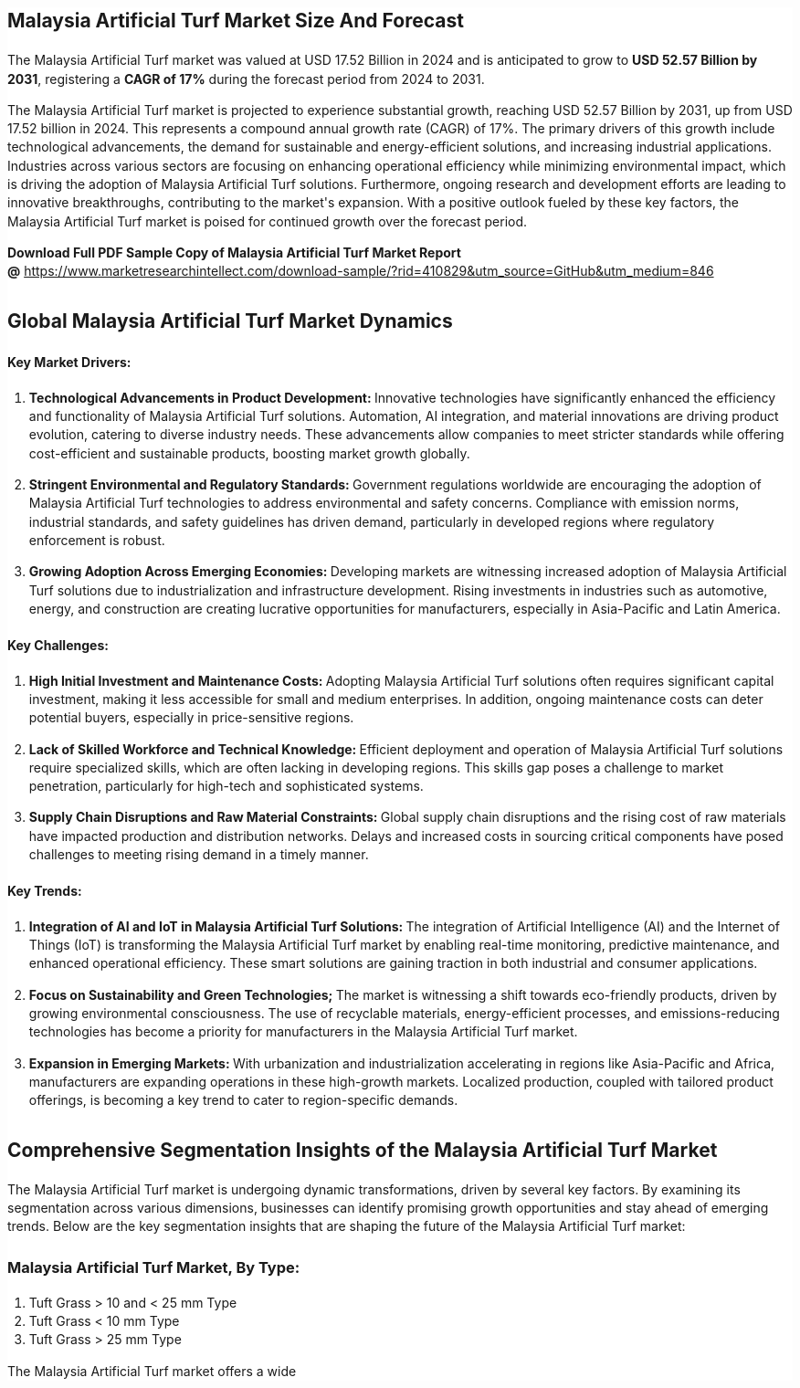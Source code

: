 <h2>Malaysia Artificial Turf Market Size And Forecast</h2><p>The Malaysia Artificial Turf market was valued at USD 17.52 Billion in 2024 and is anticipated to grow to <strong>USD 52.57 Billion by 2031</strong>, registering a <strong>CAGR of 17%</strong> during the forecast period from 2024 to 2031.</p><p>The Malaysia Artificial Turf market is projected to experience substantial growth, reaching USD 52.57 Billion by 2031, up from USD 17.52 billion in 2024. This represents a compound annual growth rate (CAGR) of 17%. The primary drivers of this growth include technological advancements, the demand for sustainable and energy-efficient solutions, and increasing industrial applications. Industries across various sectors are focusing on enhancing operational efficiency while minimizing environmental impact, which is driving the adoption of Malaysia Artificial Turf solutions. Furthermore, ongoing research and development efforts are leading to innovative breakthroughs, contributing to the market's expansion. With a positive outlook fueled by these key factors, the Malaysia Artificial Turf market is poised for continued growth over the forecast period.</p><p><strong>Download Full PDF Sample Copy of Malaysia Artificial Turf Market Report @</strong>&nbsp;<a href="https://www.marketresearchintellect.com/download-sample/?rid=410829&amp;utm_source=GitHub&amp;utm_medium=846">https://www.marketresearchintellect.com/download-sample/?rid=410829&amp;utm_source=GitHub&amp;utm_medium=846</a></p><h2>Global Malaysia Artificial Turf Market Dynamics</h2><h4><strong>Key Market Drivers:</strong></h4><ol><li><p><strong>Technological Advancements in Product Development:&nbsp;</strong>Innovative technologies have significantly enhanced the efficiency and functionality of Malaysia Artificial Turf solutions. Automation, AI integration, and material innovations are driving product evolution, catering to diverse industry needs. These advancements allow companies to meet stricter standards while offering cost-efficient and sustainable products, boosting market growth globally.</p></li><li><p><strong>Stringent Environmental and Regulatory Standards:&nbsp;</strong>Government regulations worldwide are encouraging the adoption of Malaysia Artificial Turf technologies to address environmental and safety concerns. Compliance with emission norms, industrial standards, and safety guidelines has driven demand, particularly in developed regions where regulatory enforcement is robust.</p></li><li><p><strong>Growing Adoption Across Emerging Economies:&nbsp;</strong>Developing markets are witnessing increased adoption of Malaysia Artificial Turf solutions due to industrialization and infrastructure development. Rising investments in industries such as automotive, energy, and construction are creating lucrative opportunities for manufacturers, especially in Asia-Pacific and Latin America.</p></li></ol><h4><strong>Key Challenges:</strong></h4><ol><li><p><strong>High Initial Investment and Maintenance Costs:&nbsp;</strong>Adopting Malaysia Artificial Turf solutions often requires significant capital investment, making it less accessible for small and medium enterprises. In addition, ongoing maintenance costs can deter potential buyers, especially in price-sensitive regions.</p></li><li><p><strong>Lack of Skilled Workforce and Technical Knowledge:&nbsp;</strong>Efficient deployment and operation of Malaysia Artificial Turf solutions require specialized skills, which are often lacking in developing regions. This skills gap poses a challenge to market penetration, particularly for high-tech and sophisticated systems.</p></li><li><p><strong>Supply Chain Disruptions and Raw Material Constraints:&nbsp;</strong>Global supply chain disruptions and the rising cost of raw materials have impacted production and distribution networks. Delays and increased costs in sourcing critical components have posed challenges to meeting rising demand in a timely manner.</p></li></ol><h4><strong>Key Trends:</strong></h4><ol><li><p><strong>Integration of AI and IoT in Malaysia Artificial Turf Solutions:&nbsp;</strong>The integration of Artificial Intelligence (AI) and the Internet of Things (IoT) is transforming the Malaysia Artificial Turf market by enabling real-time monitoring, predictive maintenance, and enhanced operational efficiency. These smart solutions are gaining traction in both industrial and consumer applications.</p></li><li><p><strong>Focus on Sustainability and Green Technologies;&nbsp;</strong>The market is witnessing a shift towards eco-friendly products, driven by growing environmental consciousness. The use of recyclable materials, energy-efficient processes, and emissions-reducing technologies has become a priority for manufacturers in the Malaysia Artificial Turf market.</p></li><li><p><strong>Expansion in Emerging Markets:&nbsp;</strong>With urbanization and industrialization accelerating in regions like Asia-Pacific and Africa, manufacturers are expanding operations in these high-growth markets. Localized production, coupled with tailored product offerings, is becoming a key trend to cater to region-specific demands.</p></li></ol><div class="article-main__content" data-test-id="publishing-text-block"><h2>Comprehensive Segmentation Insights of the Malaysia Artificial Turf Market</h2><p>The Malaysia Artificial Turf market is undergoing dynamic transformations, driven by several key factors. By examining its segmentation across various dimensions, businesses can identify promising growth opportunities and stay ahead of emerging trends. Below are the key segmentation insights that are shaping the future of the Malaysia Artificial Turf market:</p><h3><strong>Malaysia Artificial Turf Market, By Type:<br /></strong></h3><ol><li>Tuft Grass > 10 and < 25 mm Type<li> Tuft Grass < 10 mm Type<li> Tuft Grass > 25 mm Type</li></ol><p>The Malaysia Artificial Turf market offers a wide
